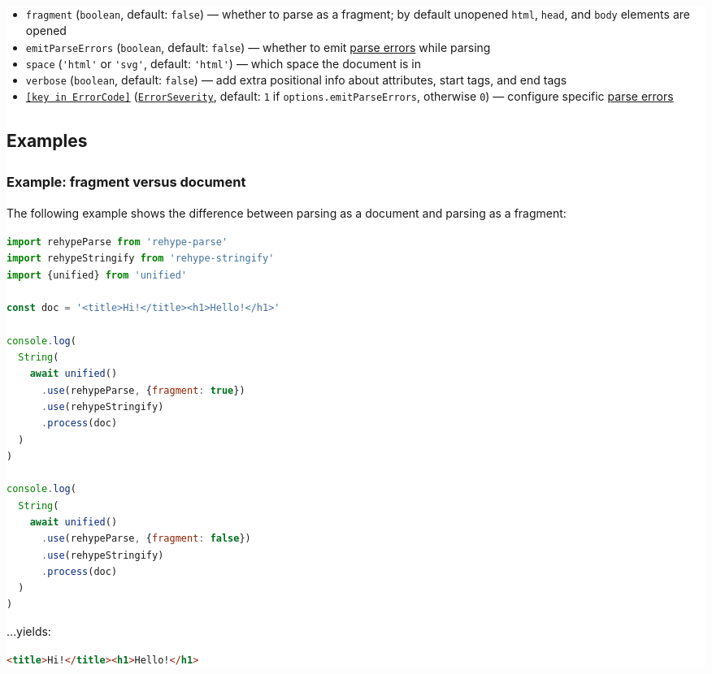 * `fragment` (`boolean`, default: `false`)
  — whether to parse as a fragment; by default unopened `html`, `head`, and
  `body` elements are opened
* `emitParseErrors` (`boolean`, default: `false`)
  — whether to emit [parse errors][parse-errors] while parsing
* `space` (`'html'` or `'svg'`, default: `'html'`)
  — which space the document is in
* `verbose` (`boolean`, default: `false`)
  — add extra positional info about attributes, start tags, and end tags
* [`[key in ErrorCode]`][api-error-code]
  ([`ErrorSeverity`][api-error-severity], default: `1` if
  `options.emitParseErrors`, otherwise `0`)
  — configure specific [parse errors][parse-errors]

## Examples

### Example: fragment versus document

The following example shows the difference between parsing as a document and
parsing as a fragment:

```js
import rehypeParse from 'rehype-parse'
import rehypeStringify from 'rehype-stringify'
import {unified} from 'unified'

const doc = '<title>Hi!</title><h1>Hello!</h1>'

console.log(
  String(
    await unified()
      .use(rehypeParse, {fragment: true})
      .use(rehypeStringify)
      .process(doc)
  )
)

console.log(
  String(
    await unified()
      .use(rehypeParse, {fragment: false})
      .use(rehypeStringify)
      .process(doc)
  )
)
```

…yields:

```html
<title>Hi!</title><h1>Hello!</h1>
```


[build-badge]: https://github.com/rehypejs/rehype/workflows/main/badge.svg
[build]: https://github.com/rehypejs/rehype/actions
[coverage-badge]: https://img.shields.io/codecov/c/github/rehypejs/rehype.svg
[coverage]: https://codecov.io/github/rehypejs/rehype
[downloads-badge]: https://img.shields.io/npm/dm/rehype-parse.svg
[downloads]: https://www.npmjs.com/package/rehype-parse
[size-badge]: https://img.shields.io/bundlejs/size/rehype-parse
[size]: https://bundlejs.com/?q=rehype-parse
[sponsors-badge]: https://opencollective.com/unified/sponsors/badge.svg
[backers-badge]: https://opencollective.com/unified/backers/badge.svg
[collective]: https://opencollective.com/unified
[chat-badge]: https://img.shields.io/badge/chat-discussions-success.svg
[chat]: https://github.com/rehypejs/rehype/discussions
[security]: https://github.com/rehypejs/.github/blob/main/security.md
[health]: https://github.com/rehypejs/.github
[contributing]: https://github.com/rehypejs/.github/blob/main/contributing.md
[support]: https://github.com/rehypejs/.github/blob/main/support.md
[coc]: https://github.com/rehypejs/.github/blob/main/code-of-conduct.md
[license]: https://github.com/rehypejs/rehype/blob/main/license
[author]: https://wooorm.com
[esm]: https://gist.github.com/sindresorhus/a39789f98801d908bbc7ff3ecc99d99c
[npm]: https://docs.npmjs.com/cli/install
[esmsh]: https://esm.sh
[unified]: https://github.com/unifiedjs/unified
[rehype]: https://github.com/rehypejs/rehype
[hast]: https://github.com/syntax-tree/hast
[xss]: https://en.wikipedia.org/wiki/Cross-site_scripting
[typescript]: https://www.typescriptlang.org
[hast-util-from-html]: https://github.com/syntax-tree/hast-util-from-html
[hast-util-from-html-errors]: https://github.com/syntax-tree/hast-util-from-html#optionskey-in-errorcode
[xast-util-from-xml]: https://github.com/syntax-tree/xast-util-from-xml
[rehype-dom-parse]: https://github.com/rehypejs/rehype-dom/tree/main/packages/rehype-dom-parse
[rehype-format]: https://github.com/rehypejs/rehype-format
[rehype-sanitize]: https://github.com/rehypejs/rehype-sanitize
[parse-errors]: https://html.spec.whatwg.org/multipage/parsing.html#parse-errors
[rehype-core]: ../rehype/
[rehype-stringify]: ../rehype-stringify/
[api-error-code]: #errorcode
[api-error-severity]: #errorseverity
[api-options]: #options
[api-rehype-parse]: #unifieduserehypeparse-options